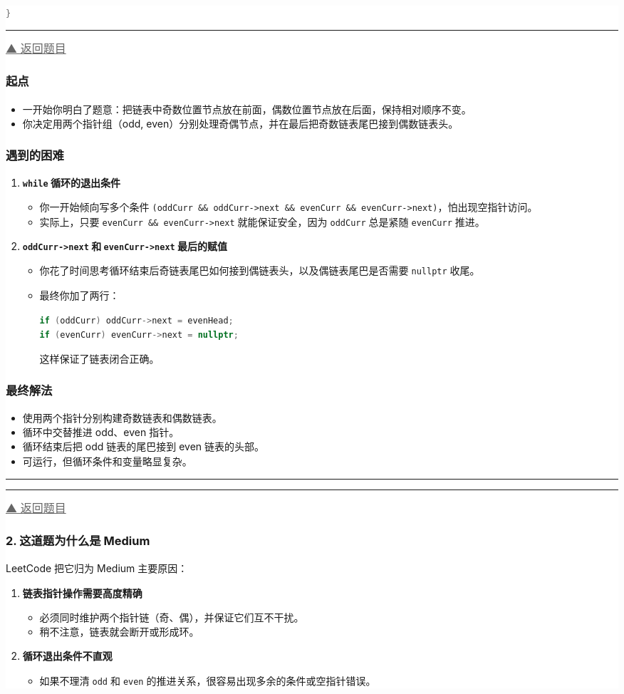 ```cpp
}
```

---

<a href="#题目" style="font-size: 16px; color: #666;">▲ 返回题目</a>

### **起点**

* 一开始你明白了题意：把链表中奇数位置节点放在前面，偶数位置节点放在后面，保持相对顺序不变。
* 你决定用两个指针组（odd, even）分别处理奇偶节点，并在最后把奇数链表尾巴接到偶数链表头。

### **遇到的困难**

1. **`while` 循环的退出条件**

   * 你一开始倾向写多个条件 `(oddCurr && oddCurr->next && evenCurr && evenCurr->next)`，怕出现空指针访问。
   * 实际上，只要 `evenCurr && evenCurr->next` 就能保证安全，因为 `oddCurr` 总是紧随 `evenCurr` 推进。

2. **`oddCurr->next` 和 `evenCurr->next` 最后的赋值**

   * 你花了时间思考循环结束后奇链表尾巴如何接到偶链表头，以及偶链表尾巴是否需要 `nullptr` 收尾。
   * 最终你加了两行：

     ```cpp
     if (oddCurr) oddCurr->next = evenHead;
     if (evenCurr) evenCurr->next = nullptr;
     ```

     这样保证了链表闭合正确。

### **最终解法**

* 使用两个指针分别构建奇数链表和偶数链表。
* 循环中交替推进 odd、even 指针。
* 循环结束后把 odd 链表的尾巴接到 even 链表的头部。
* 可运行，但循环条件和变量略显复杂。

---

---

<a href="#题目" style="font-size: 16px; color: #666;">▲ 返回题目</a>

### 2. 这道题为什么是 Medium

LeetCode 把它归为 Medium 主要原因：

1. **链表指针操作需要高度精确**

   * 必须同时维护两个指针链（奇、偶），并保证它们互不干扰。
   * 稍不注意，链表就会断开或形成环。

2. **循环退出条件不直观**

   * 如果不理清 `odd` 和 `even` 的推进关系，很容易出现多余的条件或空指针错误。
